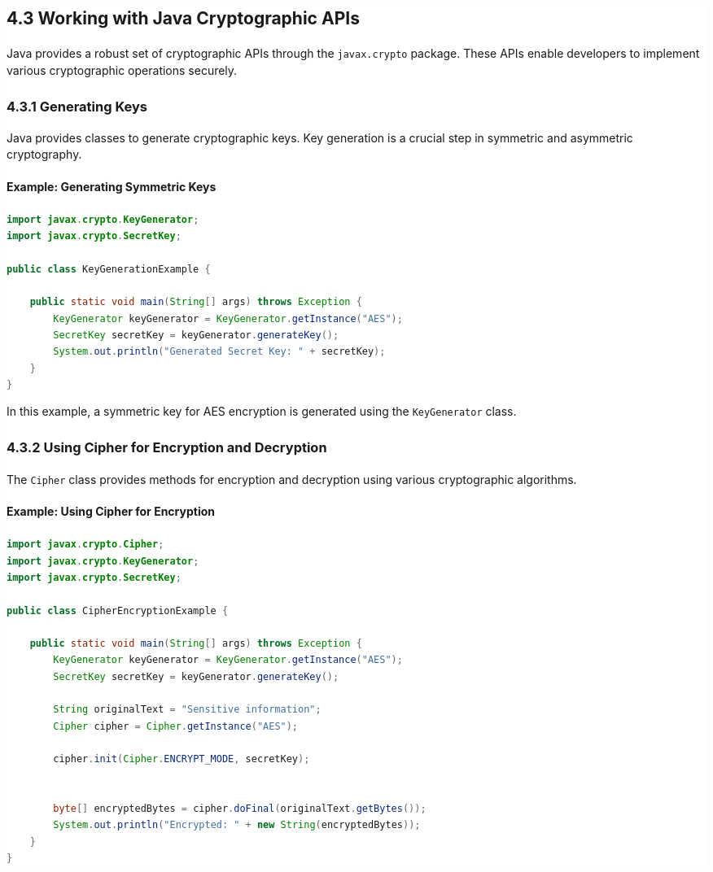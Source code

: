## 4.3 Working with Java Cryptographic APIs

Java provides a robust set of cryptographic APIs through the `javax.crypto` package. These APIs enable developers to implement various cryptographic operations securely.

### 4.3.1 Generating Keys

Java provides classes to generate cryptographic keys. Key generation is a crucial step in symmetric and asymmetric cryptography.

#### Example: Generating Symmetric Keys

```java
import javax.crypto.KeyGenerator;
import javax.crypto.SecretKey;

public class KeyGenerationExample {

    public static void main(String[] args) throws Exception {
        KeyGenerator keyGenerator = KeyGenerator.getInstance("AES");
        SecretKey secretKey = keyGenerator.generateKey();
        System.out.println("Generated Secret Key: " + secretKey);
    }
}
```

In this example, a symmetric key for AES encryption is generated using the `KeyGenerator` class.

### 4.3.2 Using Cipher for Encryption and Decryption

The `Cipher` class provides methods for encryption and decryption using various cryptographic algorithms.

#### Example: Using Cipher for Encryption

```java
import javax.crypto.Cipher;
import javax.crypto.KeyGenerator;
import javax.crypto.SecretKey;

public class CipherEncryptionExample {

    public static void main(String[] args) throws Exception {
        KeyGenerator keyGenerator = KeyGenerator.getInstance("AES");
        SecretKey secretKey = keyGenerator.generateKey();

        String originalText = "Sensitive information";
        Cipher cipher = Cipher.getInstance("AES");

        cipher.init(Cipher.ENCRYPT_MODE, secretKey);


        byte[] encryptedBytes = cipher.doFinal(originalText.getBytes());
        System.out.println("Encrypted: " + new String(encryptedBytes));
    }
}
```
